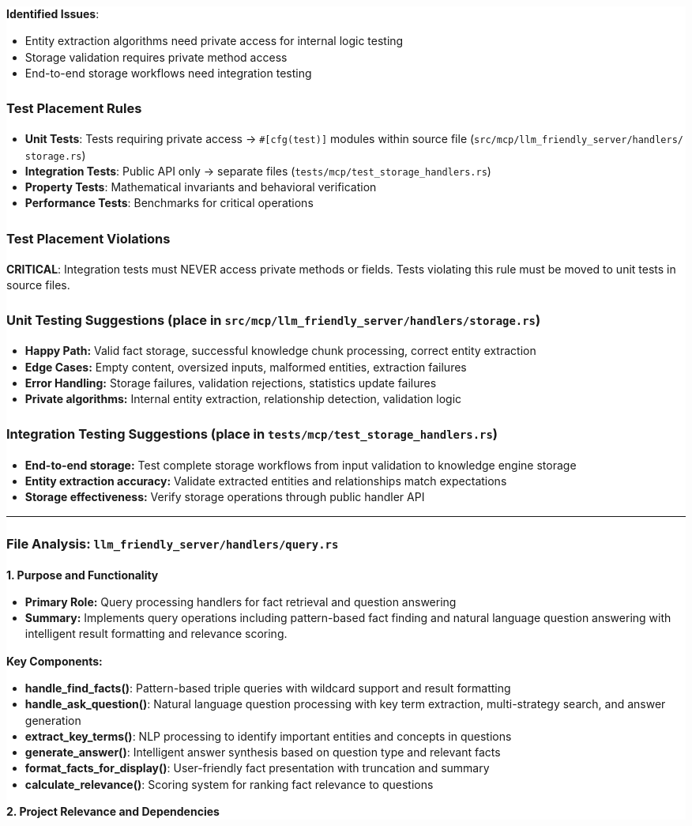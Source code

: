 **Identified Issues**:
- Entity extraction algorithms need private access for internal logic testing
- Storage validation requires private method access
- End-to-end storage workflows need integration testing

### Test Placement Rules
- **Unit Tests**: Tests requiring private access → `#[cfg(test)]` modules within source file (`src/mcp/llm_friendly_server/handlers/storage.rs`)
- **Integration Tests**: Public API only → separate files (`tests/mcp/test_storage_handlers.rs`)
- **Property Tests**: Mathematical invariants and behavioral verification
- **Performance Tests**: Benchmarks for critical operations

### Test Placement Violations
**CRITICAL**: Integration tests must NEVER access private methods or fields. Tests violating this rule must be moved to unit tests in source files.

### Unit Testing Suggestions (place in `src/mcp/llm_friendly_server/handlers/storage.rs`)
- **Happy Path:** Valid fact storage, successful knowledge chunk processing, correct entity extraction
- **Edge Cases:** Empty content, oversized inputs, malformed entities, extraction failures
- **Error Handling:** Storage failures, validation rejections, statistics update failures
- **Private algorithms:** Internal entity extraction, relationship detection, validation logic

### Integration Testing Suggestions (place in `tests/mcp/test_storage_handlers.rs`)
- **End-to-end storage:** Test complete storage workflows from input validation to knowledge engine storage
- **Entity extraction accuracy:** Validate extracted entities and relationships match expectations
- **Storage effectiveness:** Verify storage operations through public handler API

---

### File Analysis: `llm_friendly_server/handlers/query.rs`

**1. Purpose and Functionality**

- **Primary Role:** Query processing handlers for fact retrieval and question answering
- **Summary:** Implements query operations including pattern-based fact finding and natural language question answering with intelligent result formatting and relevance scoring.

**Key Components:**
- **handle_find_facts()**: Pattern-based triple queries with wildcard support and result formatting
- **handle_ask_question()**: Natural language question processing with key term extraction, multi-strategy search, and answer generation
- **extract_key_terms()**: NLP processing to identify important entities and concepts in questions
- **generate_answer()**: Intelligent answer synthesis based on question type and relevant facts
- **format_facts_for_display()**: User-friendly fact presentation with truncation and summary
- **calculate_relevance()**: Scoring system for ranking fact relevance to questions

**2. Project Relevance and Dependencies**
